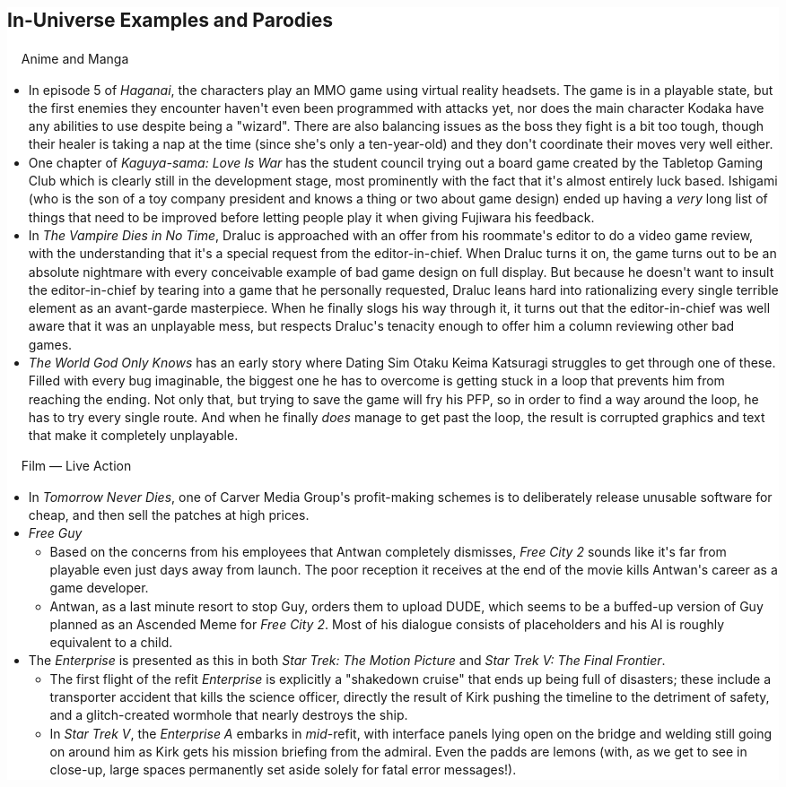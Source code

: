 ## In-Universe Examples and Parodies

    Anime and Manga 

-   In episode 5 of _Haganai_, the characters play an MMO game using virtual reality headsets. The game is in a playable state, but the first enemies they encounter haven't even been programmed with attacks yet, nor does the main character Kodaka have any abilities to use despite being a "wizard". There are also balancing issues as the boss they fight is a bit too tough, though their healer is taking a nap at the time (since she's only a ten-year-old) and they don't coordinate their moves very well either.
-   One chapter of _Kaguya-sama: Love Is War_ has the student council trying out a board game created by the Tabletop Gaming Club which is clearly still in the development stage, most prominently with the fact that it's almost entirely luck based. Ishigami (who is the son of a toy company president and knows a thing or two about game design) ended up having a _very_ long list of things that need to be improved before letting people play it when giving Fujiwara his feedback.
-   In _The Vampire Dies in No Time_, Draluc is approached with an offer from his roommate's editor to do a video game review, with the understanding that it's a special request from the editor-in-chief. When Draluc turns it on, the game turns out to be an absolute nightmare with every conceivable example of bad game design on full display. But because he doesn't want to insult the editor-in-chief by tearing into a game that he personally requested, Draluc leans hard into rationalizing every single terrible element as an avant-garde masterpiece. When he finally slogs his way through it, it turns out that the editor-in-chief was well aware that it was an unplayable mess, but respects Draluc's tenacity enough to offer him a column reviewing other bad games.
-   _The World God Only Knows_ has an early story where Dating Sim Otaku Keima Katsuragi struggles to get through one of these. Filled with every bug imaginable, the biggest one he has to overcome is getting stuck in a loop that prevents him from reaching the ending. Not only that, but trying to save the game will fry his PFP, so in order to find a way around the loop, he has to try every single route. And when he finally _does_ manage to get past the loop, the result is corrupted graphics and text that make it completely unplayable.

    Film — Live Action 

-   In _Tomorrow Never Dies_, one of Carver Media Group's profit-making schemes is to deliberately release unusable software for cheap, and then sell the patches at high prices.
-   _Free Guy_
    -   Based on the concerns from his employees that Antwan completely dismisses, _Free City 2_ sounds like it's far from playable even just days away from launch. The poor reception it receives at the end of the movie kills Antwan's career as a game developer.
    -   Antwan, as a last minute resort to stop Guy, orders them to upload DUDE, which seems to be a buffed-up version of Guy planned as an Ascended Meme for _Free City 2_. Most of his dialogue consists of placeholders and his AI is roughly equivalent to a child.
-   The _Enterprise_ is presented as this in both _Star Trek: The Motion Picture_ and _Star Trek V: The Final Frontier_.
    -   The first flight of the refit _Enterprise_ is explicitly a "shakedown cruise" that ends up being full of disasters; these include a transporter accident that kills the science officer, directly the result of Kirk pushing the timeline to the detriment of safety, and a glitch-created wormhole that nearly destroys the ship.
    -   In _Star Trek V_, the _Enterprise A_ embarks in _mid_\-refit, with interface panels lying open on the bridge and welding still going on around him as Kirk gets his mission briefing from the admiral. Even the padds are lemons (with, as we get to see in close-up, large spaces permanently set aside solely for fatal error messages!).
